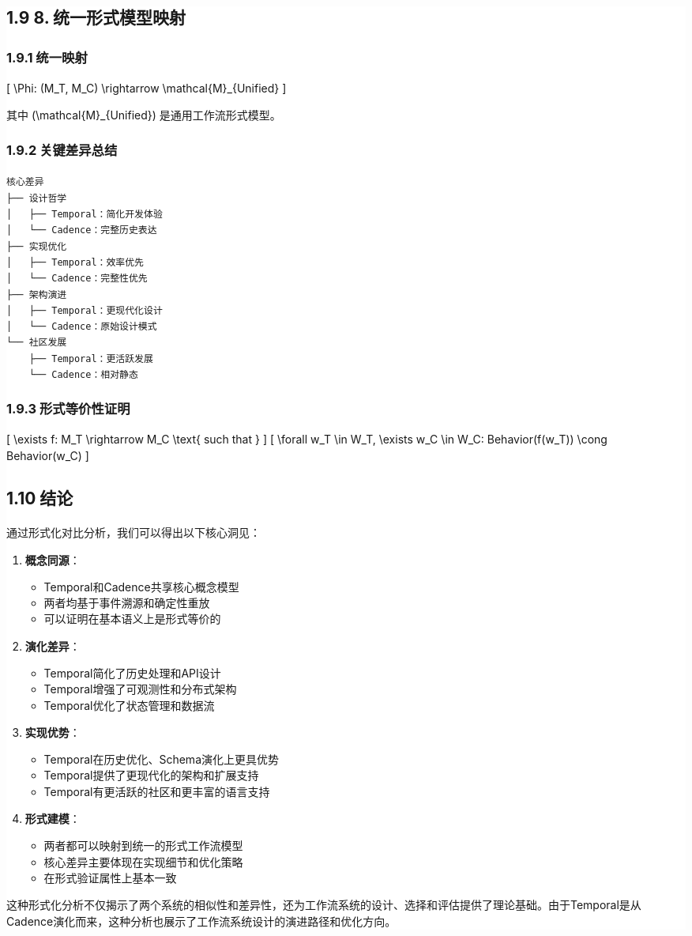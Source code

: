 ## 1.9 8. 统一形式模型映射

### 1.9.1 统一映射

\[ \Phi: (M_T, M_C) \rightarrow \mathcal{M}_{Unified} \]

其中 \(\mathcal{M}_{Unified}\) 是通用工作流形式模型。

### 1.9.2 关键差异总结

```text
核心差异
├── 设计哲学
│   ├── Temporal：简化开发体验
│   └── Cadence：完整历史表达
├── 实现优化
│   ├── Temporal：效率优先
│   └── Cadence：完整性优先
├── 架构演进
│   ├── Temporal：更现代化设计
│   └── Cadence：原始设计模式
└── 社区发展
    ├── Temporal：更活跃发展
    └── Cadence：相对静态
```

### 1.9.3 形式等价性证明

\[ \exists f: M_T \rightarrow M_C \text{ such that } \]
\[ \forall w_T \in W_T, \exists w_C \in W_C: Behavior(f(w_T)) \cong Behavior(w_C) \]

## 1.10 结论

通过形式化对比分析，我们可以得出以下核心洞见：

1. **概念同源**：
   - Temporal和Cadence共享核心概念模型
   - 两者均基于事件溯源和确定性重放
   - 可以证明在基本语义上是形式等价的

2. **演化差异**：
   - Temporal简化了历史处理和API设计
   - Temporal增强了可观测性和分布式架构
   - Temporal优化了状态管理和数据流

3. **实现优势**：
   - Temporal在历史优化、Schema演化上更具优势
   - Temporal提供了更现代化的架构和扩展支持
   - Temporal有更活跃的社区和更丰富的语言支持

4. **形式建模**：
   - 两者都可以映射到统一的形式工作流模型
   - 核心差异主要体现在实现细节和优化策略
   - 在形式验证属性上基本一致

这种形式化分析不仅揭示了两个系统的相似性和差异性，还为工作流系统的设计、选择和评估提供了理论基础。由于Temporal是从Cadence演化而来，这种分析也展示了工作流系统设计的演进路径和优化方向。
